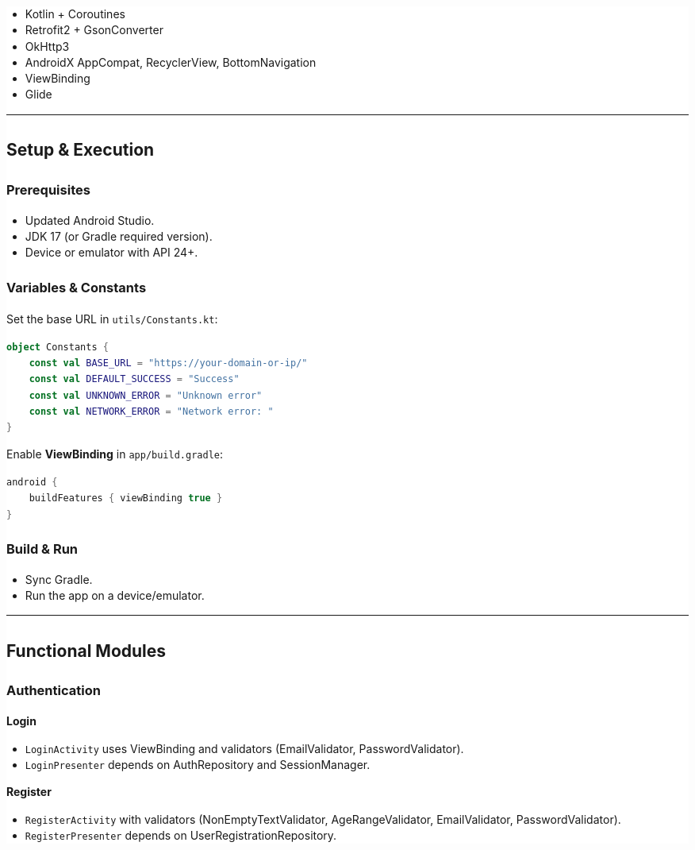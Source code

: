 - Kotlin + Coroutines
- Retrofit2 + GsonConverter
- OkHttp3
- AndroidX AppCompat, RecyclerView, BottomNavigation
- ViewBinding
- Glide

---

## Setup & Execution

### Prerequisites

- Updated Android Studio.
- JDK 17 (or Gradle required version).
- Device or emulator with API 24+.

### Variables & Constants

Set the base URL in `utils/Constants.kt`:

```kotlin
object Constants {
    const val BASE_URL = "https://your-domain-or-ip/"
    const val DEFAULT_SUCCESS = "Success"
    const val UNKNOWN_ERROR = "Unknown error"
    const val NETWORK_ERROR = "Network error: "
}
```

Enable **ViewBinding** in `app/build.gradle`:

```gradle
android {
    buildFeatures { viewBinding true }
}
```

### Build & Run

- Sync Gradle.
- Run the app on a device/emulator.

---

## Functional Modules

### Authentication

**Login**
- `LoginActivity` uses ViewBinding and validators (EmailValidator, PasswordValidator).
- `LoginPresenter` depends on AuthRepository and SessionManager.

**Register**
- `RegisterActivity` with validators (NonEmptyTextValidator, AgeRangeValidator, EmailValidator, PasswordValidator).
- `RegisterPresenter` depends on UserRegistrationRepository.
